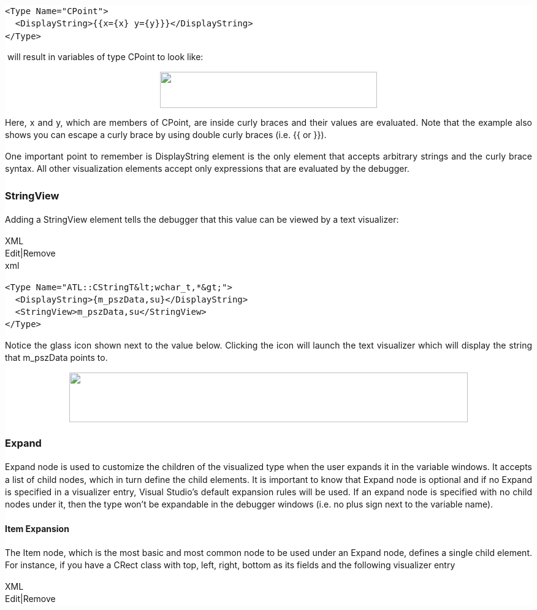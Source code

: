 
<div class="preview">
<pre class="xml"><span class="xml__tag_start">&lt;Type</span>&nbsp;<span class="xml__attr_name">Name</span>=<span class="xml__attr_value">&quot;CPoint&quot;</span><span class="xml__tag_start">&gt;&nbsp;
</span>&nbsp;&nbsp;<span class="xml__tag_start">&lt;DisplayString</span><span class="xml__tag_start">&gt;{</span>{x={x}&nbsp;y={y}}}<span class="xml__tag_end">&lt;/DisplayString&gt;</span>&nbsp;
<span class="xml__tag_end">&lt;/Type&gt;</span></pre>
</div>
</div>
</div>
<div class="endscriptcode">&nbsp;will result in variables of type CPoint to look like:</div>
<p><img id="60731" src="http://i1.code.msdn.s-msft.com/writing-type-visualizers-2eae77a2/image/file/60731/1/displaystring.png" alt="" width="354" height="59" style="display:block; margin-left:auto; margin-right:auto"></p>
<p style="text-align:justify">Here, x and y, which are members of CPoint, are inside curly braces and their values are evaluated. Note that the example also shows you can escape a curly brace by using double curly braces (i.e. {{ or }}).</p>
<p style="text-align:justify">One important point to remember is DisplayString element is the only element that accepts arbitrary strings and the curly brace syntax. All other visualization elements accept only expressions that are evaluated by the debugger.</p>
<h3>StringView</h3>
<p>Adding a StringView element tells the debugger that this value can be viewed by a text visualizer:</p>
<div class="scriptcode">
<div class="pluginEditHolder" pluginCommand="mceScriptCode">
<div class="title"><span>XML</span></div>
<div class="pluginLinkHolder"><span class="pluginEditHolderLink">Edit</span>|<span class="pluginRemoveHolderLink">Remove</span></div>
<span class="hidden">xml</span>

<div class="preview">
<pre class="xml"><span class="xml__tag_start">&lt;Type</span>&nbsp;<span class="xml__attr_name">Name</span>=<span class="xml__attr_value">&quot;ATL::CStringT&amp;lt;wchar_t,*&amp;gt;&quot;</span><span class="xml__tag_start">&gt;&nbsp;
</span>&nbsp;&nbsp;<span class="xml__tag_start">&lt;DisplayString</span><span class="xml__tag_start">&gt;{</span>m_pszData,su}<span class="xml__tag_end">&lt;/DisplayString&gt;</span>&nbsp;
&nbsp;&nbsp;<span class="xml__tag_start">&lt;StringView</span><span class="xml__tag_start">&gt;</span>m_pszData,su<span class="xml__tag_end">&lt;/StringView&gt;</span>&nbsp;
<span class="xml__tag_end">&lt;/Type&gt;</span></pre>
</div>
</div>
</div>
<div class="endscriptcode" style="text-align:justify">Notice the glass icon shown next to the value below. Clicking the icon will launch the text visualizer which will display the string that m_pszData points to.</div>
<p><img id="60833" src="http://i1.code.msdn.s-msft.com/writing-type-visualizers-2eae77a2/image/file/60833/1/stringview.png" alt="" width="650" height="81" style="display:block; margin-left:auto; margin-right:auto"></p>
<h3>Expand</h3>
<p style="text-align:justify">Expand node is used to customize the children of the visualized type when the user expands it in the variable windows. It accepts a list of child nodes, which in turn define the child elements. It is important to know that Expand
 node is optional and if no Expand is specified in a visualizer entry, Visual Studio&rsquo;s default expansion rules will be used. If an expand node is specified with no child nodes under it, then the type won&rsquo;t be expandable in the debugger windows (i.e.
 no plus sign next to the variable name).</p>
<h4>Item Expansion</h4>
<p style="text-align:justify">The Item node, which is the most basic and most common node to be used under an Expand node, defines a single child element. For instance, if you have a CRect class with top, left, right, bottom as its fields and the following
 visualizer entry</p>
<div class="scriptcode">
<div class="pluginEditHolder" pluginCommand="mceScriptCode">
<div class="title"><span>XML</span></div>
<div class="pluginLinkHolder"><span class="pluginEditHolderLink">Edit</span>|<span class="pluginRemoveHolderLink">Remove</span></div>